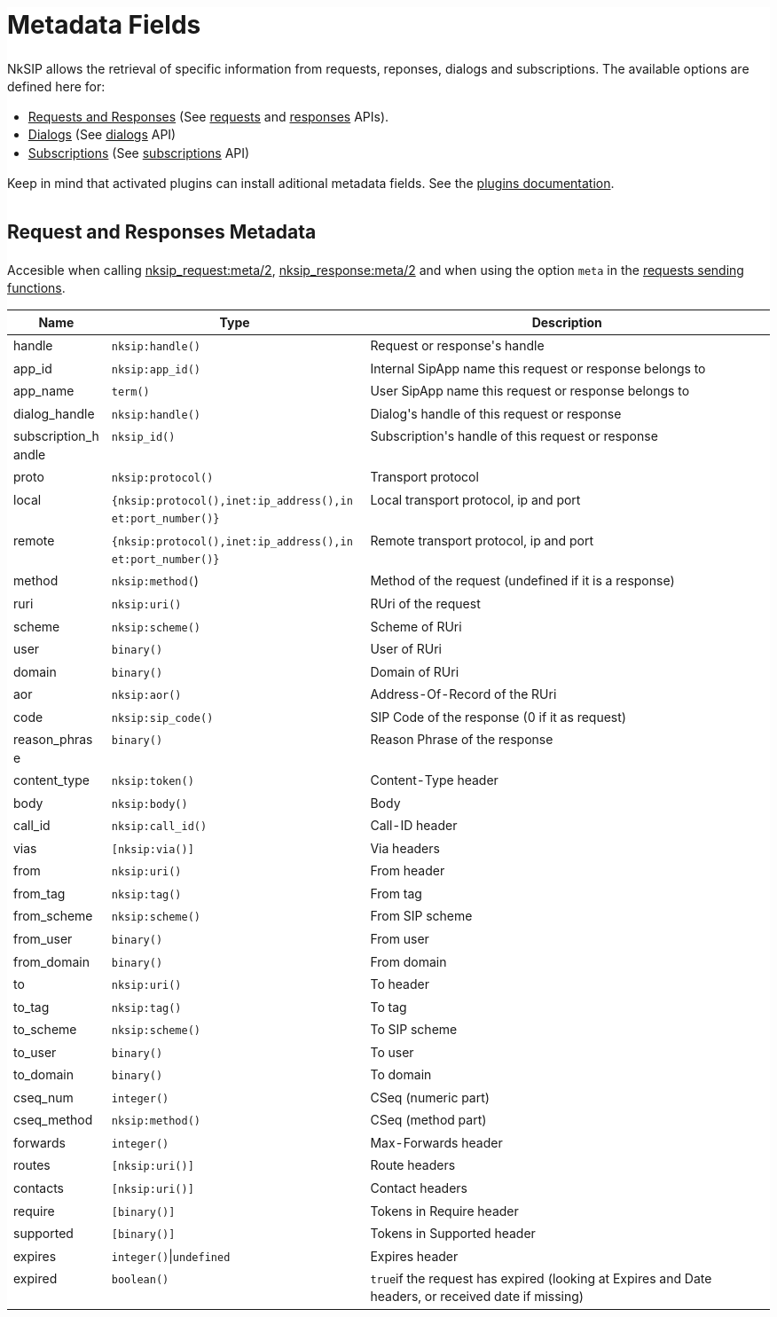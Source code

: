 # Metadata Fields
NkSIP allows the retrieval of specific information from requests, reponses, dialogs and subscriptions.
The available options are defined here for:

* [Requests and Responses](#requests-and-responses-metadata) (See [requests](../api/requests.md) and  [responses](../api/responses.md) APIs).
* [Dialogs](#fialog-metadata) (See [dialogs](../api/dialogs.md) API)
* [Subscriptions](#subscriptions-metadata) (See [subscriptions](../api/subscriptions.md) API)


Keep in mind that activated plugins can install aditional metadata fields. See the [plugins documentation](../plugins/README.md).


## Request and Responses Metadata
Accesible when calling [nksip_request:meta/2](../api/requests.md#meta2), [nksip_response:meta/2](../api/responses.md#meta2) and when using the option `meta` in the [requests sending functions](../reference/sending_options.md).

Name|Type|Description
---|---|---
handle|`nksip:handle()`|Request or response's handle
app_id|`nksip:app_id()`|Internal SipApp name this request or response belongs to
app_name|`term()`|User SipApp name this request or response belongs to
dialog_handle|`nksip:handle()`|Dialog's handle of this request or response
subscription_handle|`nksip_id()`|Subscription's handle of this request or response
proto|`nksip:protocol()`|Transport protocol
local|`{nksip:protocol(),inet:ip_address(),inet:port_number()}`|Local transport protocol, ip and port
remote|`{nksip:protocol(),inet:ip_address(),inet:port_number()}`|Remote transport protocol, ip and port
method|`nksip:method(`)|Method of the request (undefined if it is a response)
ruri|`nksip:uri()`|RUri of the request
scheme|`nksip:scheme()`|Scheme of RUri
user|`binary()`|User of RUri
domain|`binary()`|Domain of RUri
aor|`nksip:aor()`|Address-Of-Record of the RUri
code|`nksip:sip_code()`|SIP Code of the response (0 if it as request)
reason_phrase|`binary()`|Reason Phrase of the response
content_type|`nksip:token()`|Content-Type header
body|`nksip:body()`|Body
call_id|`nksip:call_id()`|Call-ID header
vias|`[nksip:via()]`|Via headers
from|`nksip:uri()`|From header
from_tag|`nksip:tag()`|From tag
from_scheme|`nksip:scheme()`|From SIP scheme
from_user|`binary()`|From user
from_domain|`binary()`|From domain
to|`nksip:uri()`|To header
to_tag|`nksip:tag()`|To tag
to_scheme|`nksip:scheme()`|To SIP scheme
to_user|`binary()`|To user
to_domain|`binary()`|To domain
cseq_num|`integer()`|CSeq (numeric part)
cseq_method|`nksip:method()`|CSeq (method part)
forwards|`integer()`|Max-Forwards header
routes|`[nksip:uri()]`|Route headers
contacts|`[nksip:uri()]`|Contact headers
require|`[binary()]`|Tokens in Require header
supported|`[binary()]`|Tokens in Supported header
expires|`integer()`&#124;`undefined`|Expires header
expired|`boolean()`|`true`if the request has expired (looking at Expires and Date headers, or received date if missing)